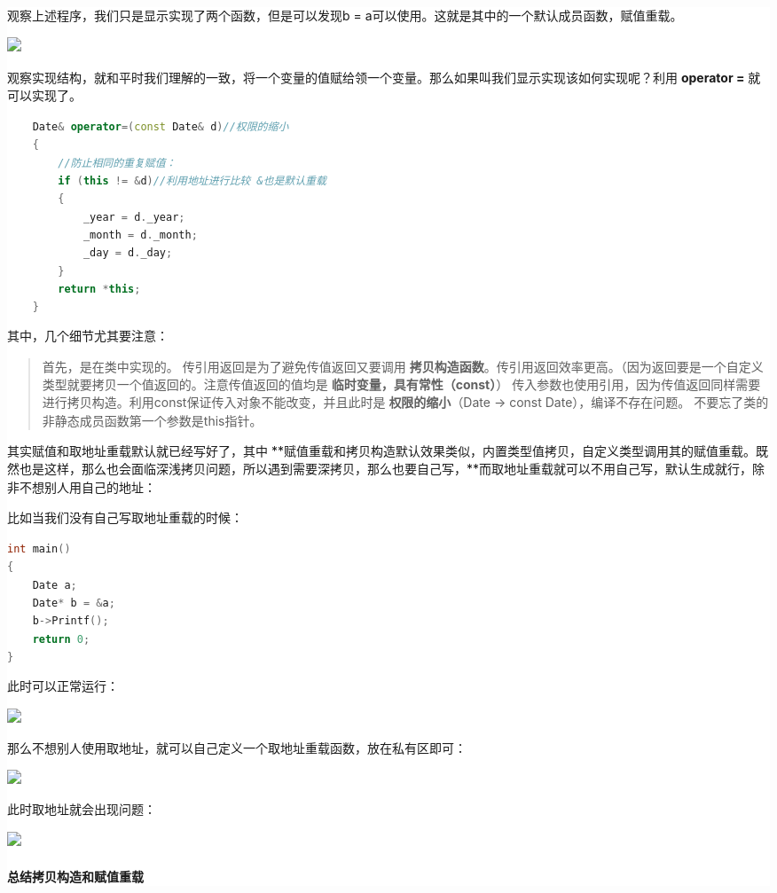 观察上述程序，我们只是显示实现了两个函数，但是可以发现b = a可以使用。这就是其中的一个默认成员函数，赋值重载。

![](https://img-blog.csdnimg.cn/812e429117574ee6887afb5f1f2a0eef.png)

观察实现结构，就和平时我们理解的一致，将一个变量的值赋给领一个变量。那么如果叫我们显示实现该如何实现呢？利用 **operator =** 就可以实现了。

```cpp
	Date& operator=(const Date& d)//权限的缩小
	{
		//防止相同的重复赋值：
		if (this != &d)//利用地址进行比较 &也是默认重载
		{
			_year = d._year;
			_month = d._month;
			_day = d._day;
		}
		return *this;
	}
```

其中，几个细节尤其要注意：

> 首先，是在类中实现的。
传引用返回是为了避免传值返回又要调用 **拷贝构造函数**。传引用返回效率更高。（因为返回要是一个自定义类型就要拷贝一个值返回的。注意传值返回的值均是 **临时变量，具有常性（const）**）
传入参数也使用引用，因为传值返回同样需要进行拷贝构造。利用const保证传入对象不能改变，并且此时是 **权限的缩小**（Date -> const Date），编译不存在问题。
不要忘了类的非静态成员函数第一个参数是this指针。

其实赋值和取地址重载默认就已经写好了，其中 **赋值重载和拷贝构造默认效果类似，内置类型值拷贝，自定义类型调用其的赋值重载。既然也是这样，那么也会面临深浅拷贝问题，所以遇到需要深拷贝，那么也要自己写，**而取地址重载就可以不用自己写，默认生成就行，除非不想别人用自己的地址：

比如当我们没有自己写取地址重载的时候：

```cpp
int main()
{
    Date a;
	Date* b = &a;
	b->Printf();
    return 0;
}
```

此时可以正常运行：

![](https://img-blog.csdnimg.cn/06bd3b21883948c3887af89bb97bf3f1.png)

那么不想别人使用取地址，就可以自己定义一个取地址重载函数，放在私有区即可：

![](https://img-blog.csdnimg.cn/55fb6f76ac0e43e3ba853757add7c863.png)

此时取地址就会出现问题：

![](https://img-blog.csdnimg.cn/8bb9b12461924e28a6de9e700eccec58.png)

#### 总结拷贝构造和赋值重载
